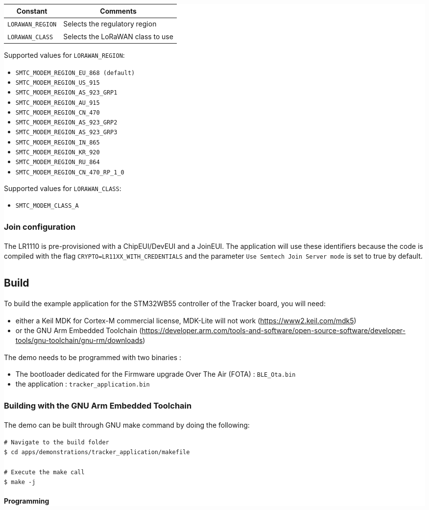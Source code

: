 | Constant         | Comments                         |     
| ---------------- | -------------------------------- |
| `LORAWAN_REGION` | Selects the regulatory region    |
| `LORAWAN_CLASS`  | Selects the LoRaWAN class to use |

Supported values for `LORAWAN_REGION`:

* `SMTC_MODEM_REGION_EU_868 (default)`
* `SMTC_MODEM_REGION_US_915`
* `SMTC_MODEM_REGION_AS_923_GRP1`
* `SMTC_MODEM_REGION_AU_915`
* `SMTC_MODEM_REGION_CN_470`
* `SMTC_MODEM_REGION_AS_923_GRP2`
* `SMTC_MODEM_REGION_AS_923_GRP3`
* `SMTC_MODEM_REGION_IN_865`
* `SMTC_MODEM_REGION_KR_920`
* `SMTC_MODEM_REGION_RU_864`
* `SMTC_MODEM_REGION_CN_470_RP_1_0`

Supported values for `LORAWAN_CLASS`:

* `SMTC_MODEM_CLASS_A`

### Join configuration

The LR1110 is pre-provisioned with a ChipEUI/DevEUI and a JoinEUI. The application will use these identifiers because the code is compiled with the flag `CRYPTO=LR11XX_WITH_CREDENTIALS` and the parameter `Use Semtech Join Server mode` is set to true by default.

## Build

To build the example application for the STM32WB55 controller of the Tracker board, you will need:

* either a Keil MDK for Cortex-M commercial license, MDK-Lite will not work (https://www2.keil.com/mdk5)
* or the GNU Arm Embedded Toolchain (https://developer.arm.com/tools-and-software/open-source-software/developer-tools/gnu-toolchain/gnu-rm/downloads)

The demo needs to be programmed with two binaries :
- The bootloader dedicated for the Firmware upgrade Over The Air (FOTA) : `BLE_Ota.bin`
- the application : `tracker_application.bin`

### Building with the GNU Arm Embedded Toolchain

The demo can be built through GNU make command by doing the following:

```shell
# Navigate to the build folder
$ cd apps/demonstrations/tracker_application/makefile

# Execute the make call
$ make -j
```
#### Programming
